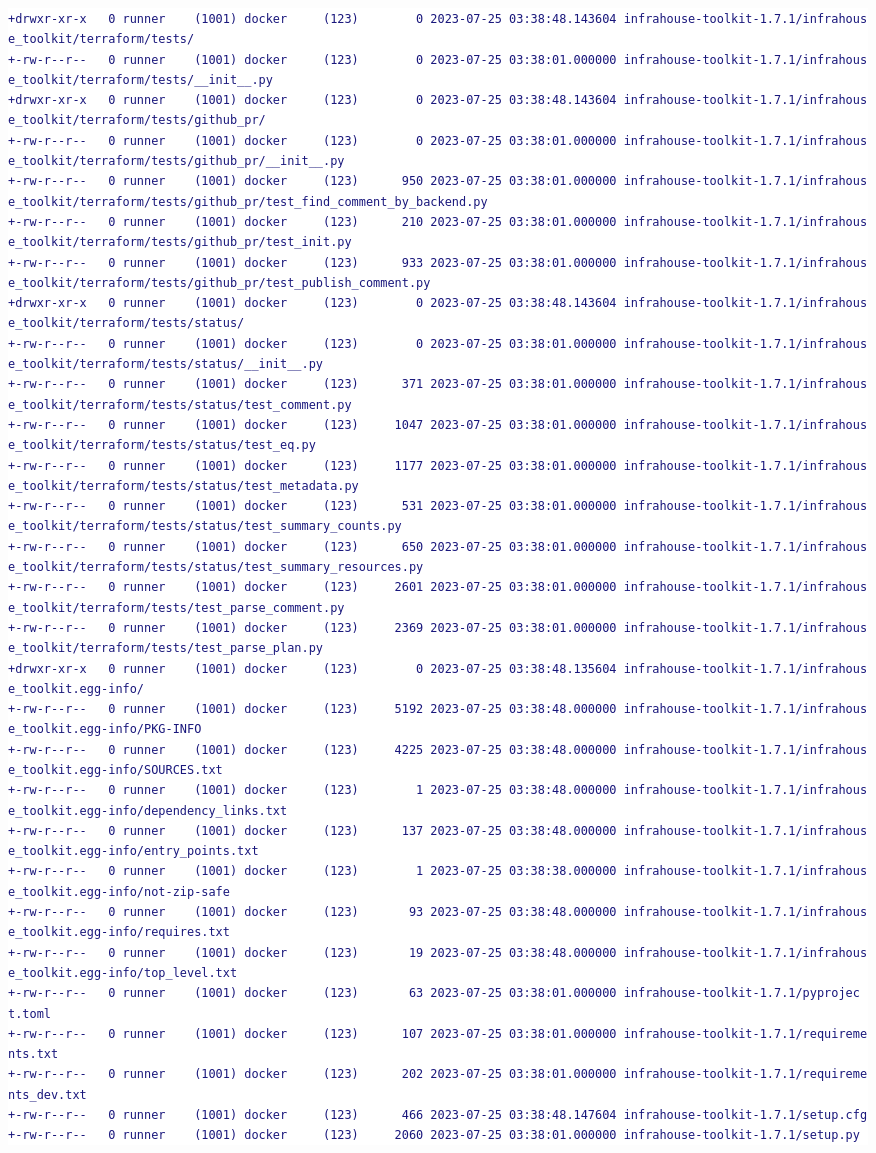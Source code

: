 ```diff
+drwxr-xr-x   0 runner    (1001) docker     (123)        0 2023-07-25 03:38:48.143604 infrahouse-toolkit-1.7.1/infrahouse_toolkit/terraform/tests/
+-rw-r--r--   0 runner    (1001) docker     (123)        0 2023-07-25 03:38:01.000000 infrahouse-toolkit-1.7.1/infrahouse_toolkit/terraform/tests/__init__.py
+drwxr-xr-x   0 runner    (1001) docker     (123)        0 2023-07-25 03:38:48.143604 infrahouse-toolkit-1.7.1/infrahouse_toolkit/terraform/tests/github_pr/
+-rw-r--r--   0 runner    (1001) docker     (123)        0 2023-07-25 03:38:01.000000 infrahouse-toolkit-1.7.1/infrahouse_toolkit/terraform/tests/github_pr/__init__.py
+-rw-r--r--   0 runner    (1001) docker     (123)      950 2023-07-25 03:38:01.000000 infrahouse-toolkit-1.7.1/infrahouse_toolkit/terraform/tests/github_pr/test_find_comment_by_backend.py
+-rw-r--r--   0 runner    (1001) docker     (123)      210 2023-07-25 03:38:01.000000 infrahouse-toolkit-1.7.1/infrahouse_toolkit/terraform/tests/github_pr/test_init.py
+-rw-r--r--   0 runner    (1001) docker     (123)      933 2023-07-25 03:38:01.000000 infrahouse-toolkit-1.7.1/infrahouse_toolkit/terraform/tests/github_pr/test_publish_comment.py
+drwxr-xr-x   0 runner    (1001) docker     (123)        0 2023-07-25 03:38:48.143604 infrahouse-toolkit-1.7.1/infrahouse_toolkit/terraform/tests/status/
+-rw-r--r--   0 runner    (1001) docker     (123)        0 2023-07-25 03:38:01.000000 infrahouse-toolkit-1.7.1/infrahouse_toolkit/terraform/tests/status/__init__.py
+-rw-r--r--   0 runner    (1001) docker     (123)      371 2023-07-25 03:38:01.000000 infrahouse-toolkit-1.7.1/infrahouse_toolkit/terraform/tests/status/test_comment.py
+-rw-r--r--   0 runner    (1001) docker     (123)     1047 2023-07-25 03:38:01.000000 infrahouse-toolkit-1.7.1/infrahouse_toolkit/terraform/tests/status/test_eq.py
+-rw-r--r--   0 runner    (1001) docker     (123)     1177 2023-07-25 03:38:01.000000 infrahouse-toolkit-1.7.1/infrahouse_toolkit/terraform/tests/status/test_metadata.py
+-rw-r--r--   0 runner    (1001) docker     (123)      531 2023-07-25 03:38:01.000000 infrahouse-toolkit-1.7.1/infrahouse_toolkit/terraform/tests/status/test_summary_counts.py
+-rw-r--r--   0 runner    (1001) docker     (123)      650 2023-07-25 03:38:01.000000 infrahouse-toolkit-1.7.1/infrahouse_toolkit/terraform/tests/status/test_summary_resources.py
+-rw-r--r--   0 runner    (1001) docker     (123)     2601 2023-07-25 03:38:01.000000 infrahouse-toolkit-1.7.1/infrahouse_toolkit/terraform/tests/test_parse_comment.py
+-rw-r--r--   0 runner    (1001) docker     (123)     2369 2023-07-25 03:38:01.000000 infrahouse-toolkit-1.7.1/infrahouse_toolkit/terraform/tests/test_parse_plan.py
+drwxr-xr-x   0 runner    (1001) docker     (123)        0 2023-07-25 03:38:48.135604 infrahouse-toolkit-1.7.1/infrahouse_toolkit.egg-info/
+-rw-r--r--   0 runner    (1001) docker     (123)     5192 2023-07-25 03:38:48.000000 infrahouse-toolkit-1.7.1/infrahouse_toolkit.egg-info/PKG-INFO
+-rw-r--r--   0 runner    (1001) docker     (123)     4225 2023-07-25 03:38:48.000000 infrahouse-toolkit-1.7.1/infrahouse_toolkit.egg-info/SOURCES.txt
+-rw-r--r--   0 runner    (1001) docker     (123)        1 2023-07-25 03:38:48.000000 infrahouse-toolkit-1.7.1/infrahouse_toolkit.egg-info/dependency_links.txt
+-rw-r--r--   0 runner    (1001) docker     (123)      137 2023-07-25 03:38:48.000000 infrahouse-toolkit-1.7.1/infrahouse_toolkit.egg-info/entry_points.txt
+-rw-r--r--   0 runner    (1001) docker     (123)        1 2023-07-25 03:38:38.000000 infrahouse-toolkit-1.7.1/infrahouse_toolkit.egg-info/not-zip-safe
+-rw-r--r--   0 runner    (1001) docker     (123)       93 2023-07-25 03:38:48.000000 infrahouse-toolkit-1.7.1/infrahouse_toolkit.egg-info/requires.txt
+-rw-r--r--   0 runner    (1001) docker     (123)       19 2023-07-25 03:38:48.000000 infrahouse-toolkit-1.7.1/infrahouse_toolkit.egg-info/top_level.txt
+-rw-r--r--   0 runner    (1001) docker     (123)       63 2023-07-25 03:38:01.000000 infrahouse-toolkit-1.7.1/pyproject.toml
+-rw-r--r--   0 runner    (1001) docker     (123)      107 2023-07-25 03:38:01.000000 infrahouse-toolkit-1.7.1/requirements.txt
+-rw-r--r--   0 runner    (1001) docker     (123)      202 2023-07-25 03:38:01.000000 infrahouse-toolkit-1.7.1/requirements_dev.txt
+-rw-r--r--   0 runner    (1001) docker     (123)      466 2023-07-25 03:38:48.147604 infrahouse-toolkit-1.7.1/setup.cfg
+-rw-r--r--   0 runner    (1001) docker     (123)     2060 2023-07-25 03:38:01.000000 infrahouse-toolkit-1.7.1/setup.py
```
